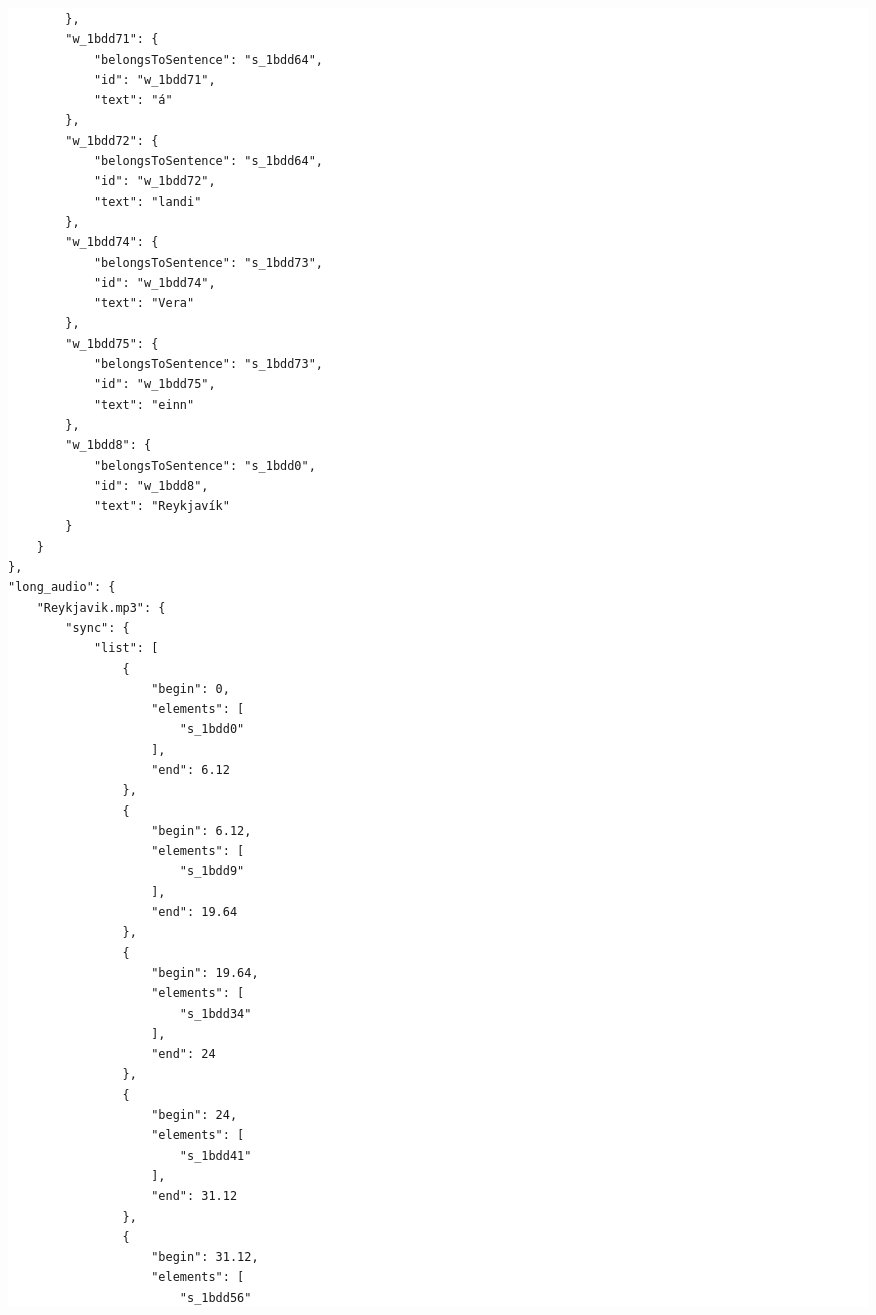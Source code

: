             },
            "w_1bdd71": {
                "belongsToSentence": "s_1bdd64",
                "id": "w_1bdd71",
                "text": "á"
            },
            "w_1bdd72": {
                "belongsToSentence": "s_1bdd64",
                "id": "w_1bdd72",
                "text": "landi"
            },
            "w_1bdd74": {
                "belongsToSentence": "s_1bdd73",
                "id": "w_1bdd74",
                "text": "Vera"
            },
            "w_1bdd75": {
                "belongsToSentence": "s_1bdd73",
                "id": "w_1bdd75",
                "text": "einn"
            },
            "w_1bdd8": {
                "belongsToSentence": "s_1bdd0",
                "id": "w_1bdd8",
                "text": "Reykjavík"
            }
        }
    },
    "long_audio": {
        "Reykjavik.mp3": {
            "sync": {
                "list": [
                    {
                        "begin": 0,
                        "elements": [
                            "s_1bdd0"
                        ],
                        "end": 6.12
                    },
                    {
                        "begin": 6.12,
                        "elements": [
                            "s_1bdd9"
                        ],
                        "end": 19.64
                    },
                    {
                        "begin": 19.64,
                        "elements": [
                            "s_1bdd34"
                        ],
                        "end": 24
                    },
                    {
                        "begin": 24,
                        "elements": [
                            "s_1bdd41"
                        ],
                        "end": 31.12
                    },
                    {
                        "begin": 31.12,
                        "elements": [
                            "s_1bdd56"
